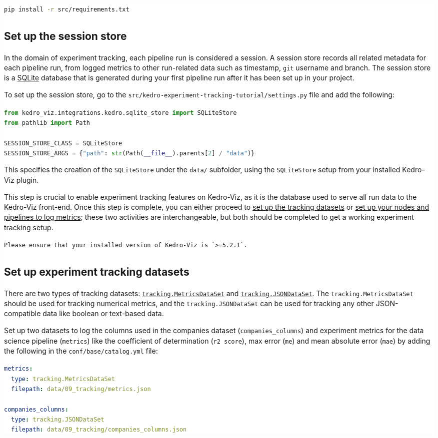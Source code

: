```bash
pip install -r src/requirements.txt
```

## Set up the session store

In the domain of experiment tracking, each pipeline run is considered a session. A session store records all related metadata for each pipeline run, from logged metrics to other run-related data such as timestamp, `git` username and branch. The session store is a [SQLite](https://www.sqlite.org/index.html) database that is generated during your first pipeline run after it has been set up in your project.

To set up the session store, go to the `src/kedro-experiment-tracking-tutorial/settings.py` file and add the following:

```python
from kedro_viz.integrations.kedro.sqlite_store import SQLiteStore
from pathlib import Path

SESSION_STORE_CLASS = SQLiteStore
SESSION_STORE_ARGS = {"path": str(Path(__file__).parents[2] / "data")}
```

This specifies the creation of the `SQLiteStore` under the `data/` subfolder, using the `SQLiteStore` setup from your installed Kedro-Viz plugin.

This step is crucial to enable experiment tracking features on Kedro-Viz, as it is the database used to serve all run data to the Kedro-Viz front-end. Once this step is complete, you can either proceed to [set up the tracking datasets](#set-up-experiment-tracking-datasets) or [set up your nodes and pipelines to log metrics](#modify-your-nodes-and-pipelines-to-log-metrics); these two activities are interchangeable, but both should be completed to get a working experiment tracking setup.

```{note}
Please ensure that your installed version of Kedro-Viz is `>=5.2.1`.
```

## Set up experiment tracking datasets

There are two types of tracking datasets: [`tracking.MetricsDataSet`](/kedro.datasets.tracking.MetricsDataSet) and [`tracking.JSONDataSet`](/kedro.datasets.tracking.JSONDataSet). The `tracking.MetricsDataSet` should be used for tracking numerical metrics, and the `tracking.JSONDataSet` can be used for tracking any other JSON-compatible data like boolean or text-based data.

Set up two datasets to log the columns used in the companies dataset (`companies_columns`) and experiment metrics for the data science pipeline (`metrics`) like the coefficient of determination (`r2 score`), max error (`me`) and mean absolute error (`mae`) by adding the following in the `conf/base/catalog.yml` file:

```yaml
metrics:
  type: tracking.MetricsDataSet
  filepath: data/09_tracking/metrics.json

companies_columns:
  type: tracking.JSONDataSet
  filepath: data/09_tracking/companies_columns.json
```
